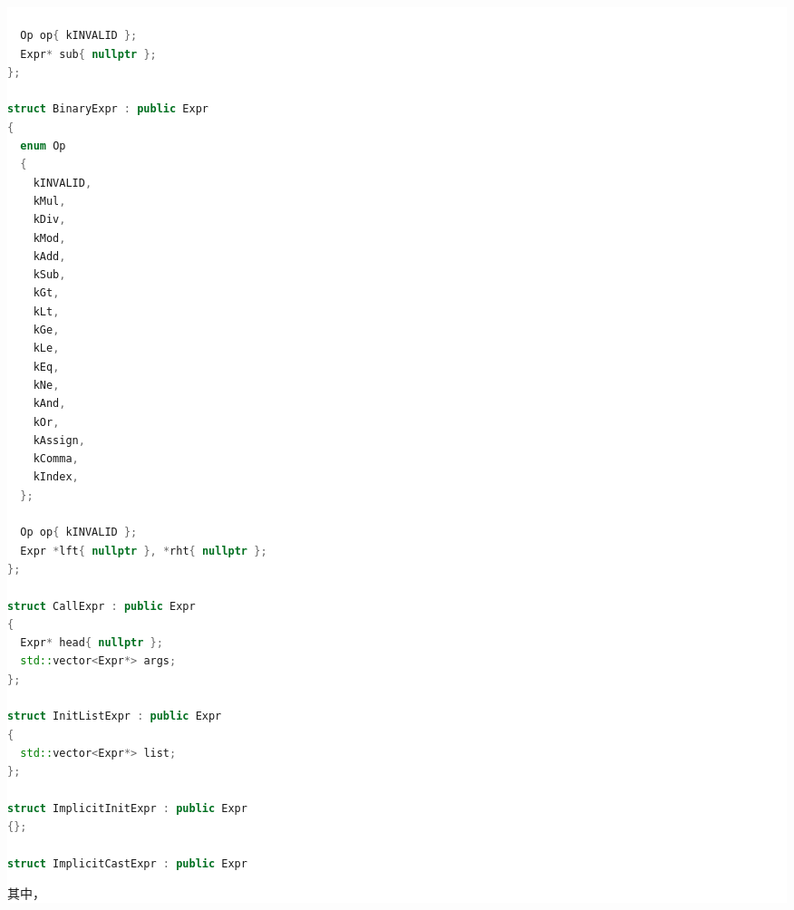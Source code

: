 ```cpp

  Op op{ kINVALID };
  Expr* sub{ nullptr };
};

struct BinaryExpr : public Expr
{
  enum Op
  {
    kINVALID,
    kMul,
    kDiv,
    kMod,
    kAdd,
    kSub,
    kGt,
    kLt,
    kGe,
    kLe,
    kEq,
    kNe,
    kAnd,
    kOr,
    kAssign,
    kComma,
    kIndex,
  };

  Op op{ kINVALID };
  Expr *lft{ nullptr }, *rht{ nullptr };
};

struct CallExpr : public Expr
{
  Expr* head{ nullptr };
  std::vector<Expr*> args;
};

struct InitListExpr : public Expr
{
  std::vector<Expr*> list;
};

struct ImplicitInitExpr : public Expr
{};

struct ImplicitCastExpr : public Expr
```

其中，
